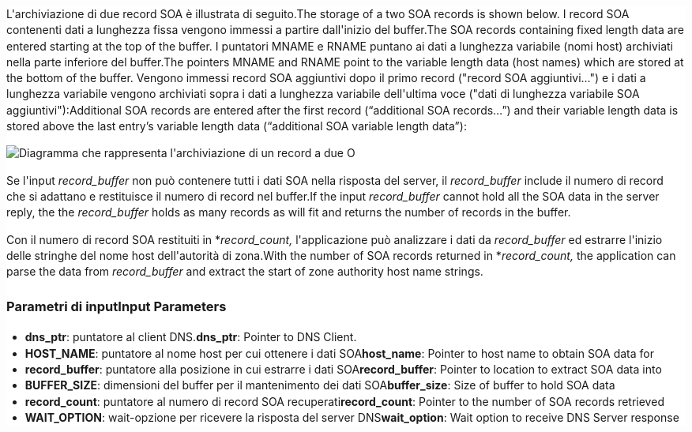 <span data-ttu-id="a8c3e-142">L'archiviazione di due record SOA è illustrata di seguito.</span><span class="sxs-lookup"><span data-stu-id="a8c3e-142">The storage of a two SOA records is shown below.</span></span> <span data-ttu-id="a8c3e-143">I record SOA contenenti dati a lunghezza fissa vengono immessi a partire dall'inizio del buffer.</span><span class="sxs-lookup"><span data-stu-id="a8c3e-143">The SOA records containing fixed length data are entered starting at the top of the buffer.</span></span> <span data-ttu-id="a8c3e-144">I puntatori MNAME e RNAME puntano ai dati a lunghezza variabile (nomi host) archiviati nella parte inferiore del buffer.</span><span class="sxs-lookup"><span data-stu-id="a8c3e-144">The pointers MNAME and RNAME point to the variable length data (host names) which are stored at the bottom of the buffer.</span></span> <span data-ttu-id="a8c3e-145">Vengono immessi record SOA aggiuntivi dopo il primo record ("record SOA aggiuntivi...") e i dati a lunghezza variabile vengono archiviati sopra i dati a lunghezza variabile dell'ultima voce ("dati di lunghezza variabile SOA aggiuntivi"):</span><span class="sxs-lookup"><span data-stu-id="a8c3e-145">Additional SOA records are entered after the first record (“additional SOA records…”) and their variable length data is stored above the last entry’s variable length data (“additional SOA variable length data”):</span></span>

![Diagramma che rappresenta l'archiviazione di un record a due O](media/image2.png)

<span data-ttu-id="a8c3e-147">Se l'input *record_buffer* non può contenere tutti i dati SOA nella risposta del server, il *record_buffer* include il numero di record che si adattano e restituisce il numero di record nel buffer.</span><span class="sxs-lookup"><span data-stu-id="a8c3e-147">If the input *record_buffer* cannot hold all the SOA data in the server reply, the the *record_buffer* holds as many records as will fit and returns the number of records in the buffer.</span></span>

<span data-ttu-id="a8c3e-148">Con il numero di record SOA restituiti in \**record_count,* l'applicazione può analizzare i dati da *record_buffer* ed estrarre l'inizio delle stringhe del nome host dell'autorità di zona.</span><span class="sxs-lookup"><span data-stu-id="a8c3e-148">With the number of SOA records returned in \**record_count,* the application can parse the data from *record_buffer* and extract the start of zone authority host name strings.</span></span>

### <a name="input-parameters"></a><span data-ttu-id="a8c3e-149">Parametri di input</span><span class="sxs-lookup"><span data-stu-id="a8c3e-149">Input Parameters</span></span>

- <span data-ttu-id="a8c3e-150">**dns_ptr**: puntatore al client DNS.</span><span class="sxs-lookup"><span data-stu-id="a8c3e-150">**dns_ptr**: Pointer to DNS Client.</span></span>  
- <span data-ttu-id="a8c3e-151">**HOST_NAME**: puntatore al nome host per cui ottenere i dati SOA</span><span class="sxs-lookup"><span data-stu-id="a8c3e-151">**host_name**: Pointer to host name to obtain SOA data for</span></span>
- <span data-ttu-id="a8c3e-152">**record_buffer**: puntatore alla posizione in cui estrarre i dati SOA</span><span class="sxs-lookup"><span data-stu-id="a8c3e-152">**record_buffer**: Pointer to location to extract SOA data into</span></span>
- <span data-ttu-id="a8c3e-153">**BUFFER_SIZE**: dimensioni del buffer per il mantenimento dei dati SOA</span><span class="sxs-lookup"><span data-stu-id="a8c3e-153">**buffer_size**: Size of buffer to hold SOA data</span></span>
- <span data-ttu-id="a8c3e-154">**record_count**: puntatore al numero di record SOA recuperati</span><span class="sxs-lookup"><span data-stu-id="a8c3e-154">**record_count**: Pointer to the number of SOA records retrieved</span></span>
- <span data-ttu-id="a8c3e-155">**WAIT_OPTION**: wait-opzione per ricevere la risposta del server DNS</span><span class="sxs-lookup"><span data-stu-id="a8c3e-155">**wait_option**: Wait option to receive DNS Server response</span></span>
